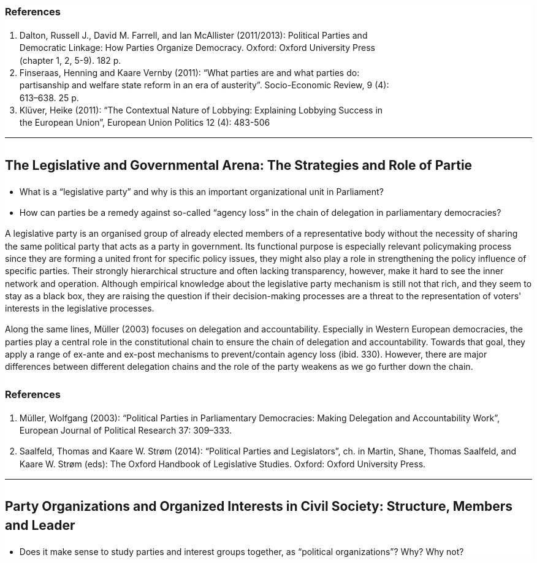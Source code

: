 ### References
1. Dalton, Russell J., David M. Farrell, and Ian McAllister (2011/2013): Political Parties and  
Democratic Linkage: How Parties Organize Democracy. Oxford: Oxford University Press  
(chapter 1, 2, 5-9). 182 p.
2. Finseraas, Henning and Kaare Vernby (2011): “What parties are and what parties do:  
partisanship and welfare state reform in an era of austerity”. Socio-Economic Review, 9 (4):  
613–638. 25 p.
3. Klüver, Heike (2011): “The Contextual Nature of Lobbying: Explaining Lobbying Success in  
the European Union”, European Union Politics 12 (4): 483-506

--- 

## The Legislative and Governmental Arena: The Strategies and Role of Partie

- What is a “legislative party” and why is this an important organizational unit in Parliament?  

- How can parties be a remedy against so-called “agency loss” in the chain of delegation in parliamentary democracies?

A legislative party is an organised group of already elected members of a representative body without the necessity of sharing the same political party that acts as a party in government. Its functional purpose is especially relevant policymaking process since they are forming a united front for specific policy issues, they might also play a role in strengthening the policy influence of specific parties. Their strongly hierarchical structure and often lacking transparency, however, make it hard to see the inner network and operation. Although empirical knowledge about the legislative party mechanism is still not that rich, and they seem to stay as a black box, they are raising the question if their decision-making processes are a threat to the representation of voters' interests in the legislative processes.

Along the same lines, Müller (2003) focuses on delegation and accountability. Especially in Western European democracies, the parties play a central role in the constitutional chain to ensure the chain of delegation and accountability. Towards that goal, they apply a range of ex-ante and ex-post mechanisms to prevent/contain agency loss (ibid. 330). However, there are major differences between different delegation chains and the role of the party weakens as we go further down the chain.

### References

1. Müller, Wolfgang (2003): “Political Parties in Parliamentary Democracies: Making Delegation and Accountability Work”, European Journal of Political Research 37: 309–333.  

2. Saalfeld, Thomas and Kaare W. Strøm (2014): “Political Parties and Legislators”, ch. in  Martin, Shane, Thomas Saalfeld, and Kaare W. Strøm (eds): The Oxford Handbook of  Legislative Studies. Oxford: Oxford University Press.

---

## Party Organizations and Organized Interests in Civil Society: Structure, Members and Leader

- Does it make sense to study parties and interest groups together, as “political organizations”? Why? Why not?  

